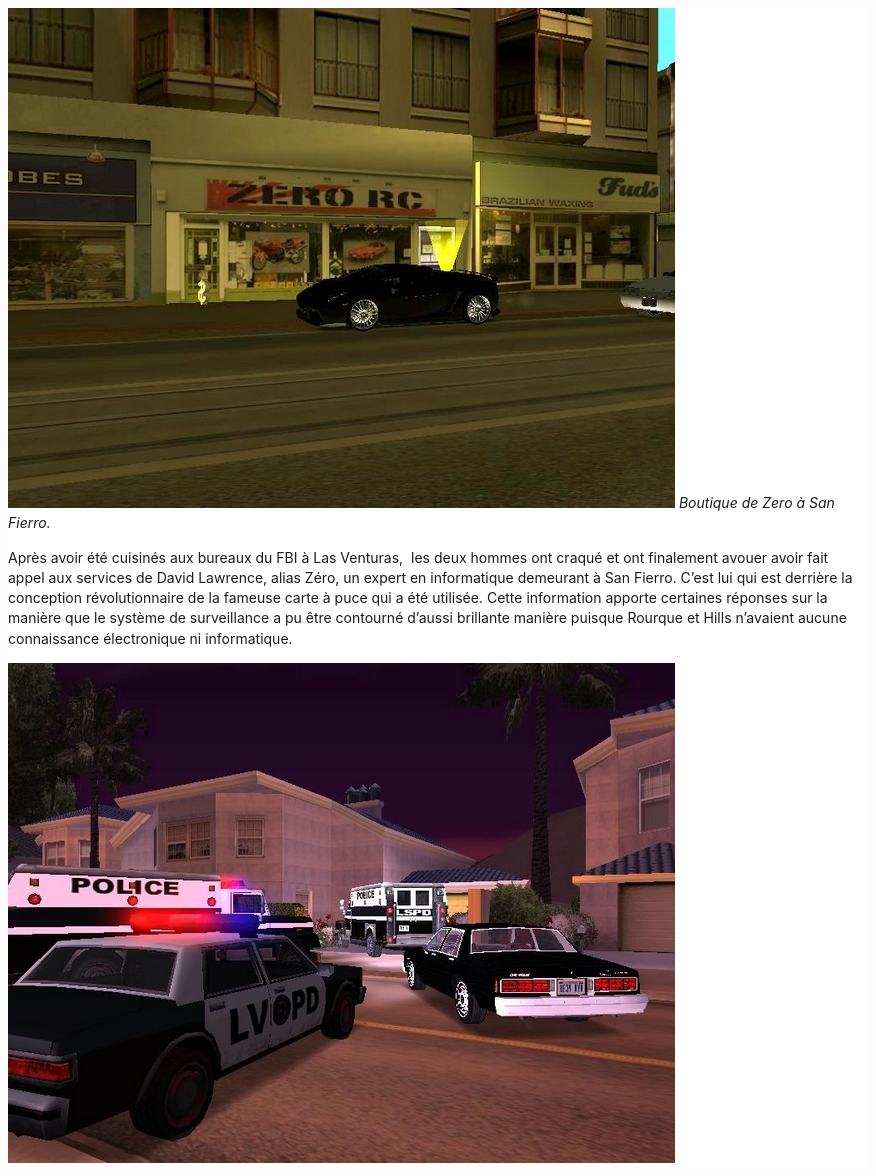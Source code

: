 ![Boutique de Zero à San Fierro.](/content/images/2005/01/SAFM_6.jpg)
_Boutique de Zero à San Fierro._

Après avoir été cuisinés aux bureaux du FBI à Las Venturas, &nbsp;les deux hommes ont craqué et ont finalement avouer avoir fait appel aux services de David Lawrence, alias Zéro, un expert en informatique demeurant à San Fierro. C’est lui qui est derrière la conception révolutionnaire de la fameuse carte à puce qui a été utilisée. Cette information apporte certaines réponses sur la manière que le système de surveillance a pu être contourné d’aussi brillante manière puisque Rourque et Hills n’avaient aucune connaissance électronique ni informatique.

![](/content/images/2005/01/Assaut.jpg)